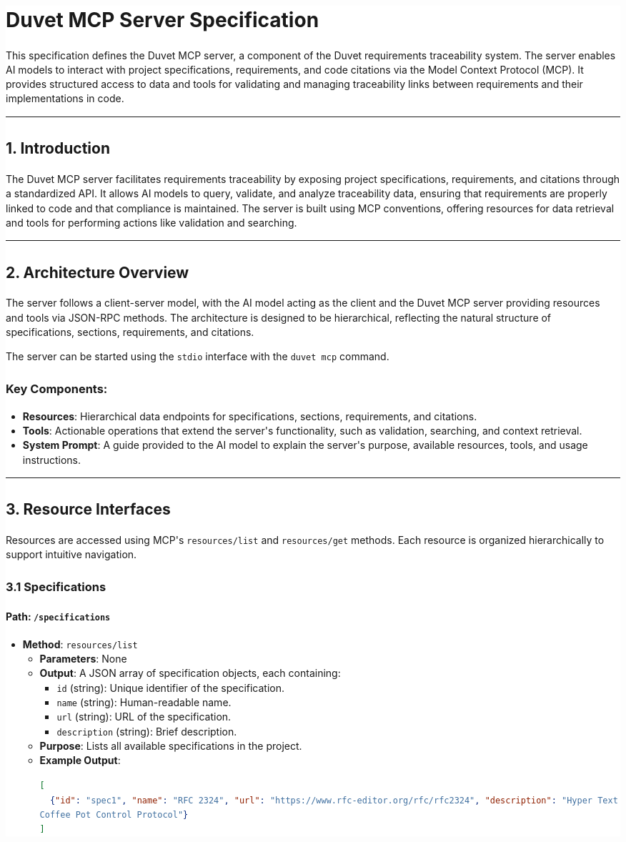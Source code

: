 # Duvet MCP Server Specification

This specification defines the Duvet MCP server, a component of the Duvet requirements traceability system. The server enables AI models to interact with project specifications, requirements, and code citations via the Model Context Protocol (MCP). It provides structured access to data and tools for validating and managing traceability links between requirements and their implementations in code.

---

## 1. Introduction

The Duvet MCP server facilitates requirements traceability by exposing project specifications, requirements, and citations through a standardized API. It allows AI models to query, validate, and analyze traceability data, ensuring that requirements are properly linked to code and that compliance is maintained. The server is built using MCP conventions, offering resources for data retrieval and tools for performing actions like validation and searching.

---

## 2. Architecture Overview

The server follows a client-server model, with the AI model acting as the client and the Duvet MCP server providing resources and tools via JSON-RPC methods. The architecture is designed to be hierarchical, reflecting the natural structure of specifications, sections, requirements, and citations.

The server can be started using the `stdio` interface with the `duvet mcp` command.

### Key Components:
- **Resources**: Hierarchical data endpoints for specifications, sections, requirements, and citations.
- **Tools**: Actionable operations that extend the server's functionality, such as validation, searching, and context retrieval.
- **System Prompt**: A guide provided to the AI model to explain the server's purpose, available resources, tools, and usage instructions.

---

## 3. Resource Interfaces

Resources are accessed using MCP's `resources/list` and `resources/get` methods. Each resource is organized hierarchically to support intuitive navigation.

### 3.1 Specifications

#### Path: `/specifications`
- **Method**: `resources/list`
  - **Parameters**: None
  - **Output**: A JSON array of specification objects, each containing:
    - `id` (string): Unique identifier of the specification.
    - `name` (string): Human-readable name.
    - `url` (string): URL of the specification.
    - `description` (string): Brief description.
  - **Purpose**: Lists all available specifications in the project.
  - **Example Output**:
    ```json
    [
      {"id": "spec1", "name": "RFC 2324", "url": "https://www.rfc-editor.org/rfc/rfc2324", "description": "Hyper Text Coffee Pot Control Protocol"}
    ]
    ```
